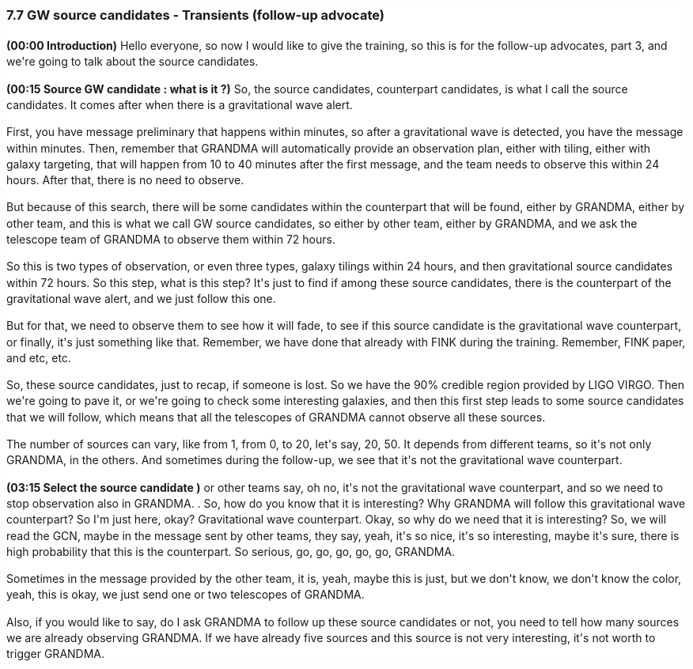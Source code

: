 
### 7.7 GW source candidates - Transients (follow-up advocate)

**(00:00 Introduction)**
 Hello everyone, so now I would like to give the training, so this is for the follow-up advocates, part 3, and we're going to talk about the source candidates.

**(00:15 Source GW candidate : what is it ?)**
So, the source candidates, counterpart candidates, is what I call the source candidates. It comes after when there is a gravitational wave alert.

 First, you have message preliminary that happens within minutes, so after a gravitational wave is detected, you have the message within minutes. Then, remember that GRANDMA will automatically provide an observation plan, either with tiling, either with galaxy targeting, that will happen from 10 to 40 minutes after the first message, and the team needs to observe this within 24 hours. After that, there is no need to observe.

But because of this search, there will be some candidates within the counterpart that will be found, either by GRANDMA, either by other team, and this is what we call GW source candidates, so either by other team, either by GRANDMA, and we ask the telescope team of GRANDMA to observe them within 72 hours. 

So this is two types of observation, or even three types, galaxy tilings within 24 hours, and then gravitational source candidates within 72 hours. So this step, what is this step? It's just to find if among these source candidates, there is the counterpart of the gravitational wave alert, and we just follow this one.

 But for that, we need to observe them to see how it will fade, to see if this source candidate is the gravitational wave counterpart, or finally, it's just something like that. Remember, we have done that already with FINK during the training. Remember, FINK paper, and etc, etc.

So, these source candidates, just to recap, if someone is lost. So we have the 90% credible region provided by LIGO VIRGO. Then we're going to pave it, or we're going to check some interesting galaxies, and then this first step leads to some source candidates that we will follow, which means that all the telescopes of GRANDMA cannot observe all these sources.

The number of sources can vary, like from 1, from 0, to 20, let's say, 20, 50. It depends from different teams, so it's not only GRANDMA, in the others. And sometimes during the follow-up, we see that it's not the gravitational wave counterpart.



**(03:15 Select the source candidate )**
 or other teams say, oh no, it's not the gravitational wave counterpart, and so we need to stop observation also in GRANDMA.
.
So, how do you know that it is interesting? Why GRANDMA will follow this gravitational wave counterpart? So I'm just here, okay? Gravitational wave counterpart. Okay, so why do we need that it is interesting? So, we will read the GCN, maybe in the message sent by other teams, they say, yeah, it's so nice, it's so interesting, maybe it's sure, there is high probability that this is the counterpart. So serious, go, go, go, go, go, GRANDMA.

Sometimes in the message provided by the other team, it is, yeah, maybe this is just, but we don't know, we don't know the color, yeah, this is okay, we just send one or two telescopes of GRANDMA. 

Also, if you would like to say, do I ask GRANDMA to follow up these source candidates or not, you need to tell how many sources we are already observing GRANDMA. If we have already five sources and this source is not very interesting, it's not worth to trigger GRANDMA.
